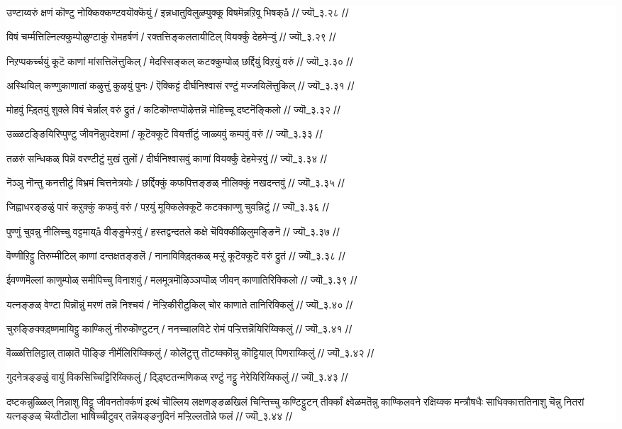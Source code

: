 उण्टाय्वरुं क्षणं कॊण्टु नोक्किक्कण्टवयॊक्कॆयुं /
इन्नधातुविलुळ्प्पुक्कू विषमॆन्नऱिवू भिषक्å // ज्यॊ_३.२८ //

विषं चर्म्मत्तिल्निल्क्कुम्पोळुण्टाकुं रोमहर्षणं /
रक्तत्तिङ्कलतायीटिल् वियर्क्कुं देहमेऱ्ऱ्वुं // ज्यॊ_३.२९ //

निऱप्पकर्च्चयुं कूटॆ काणां मांसत्तिलॆत्तुकिल् /
मेदस्सिङ्कल् कटक्कुम्पोळ् छर्द्दियुं विऱयुं वरुं // ज्यॊ_३.३० //

अस्थियिल् कण्णुकाणातां कऴुत्तुं कुऴयुं पुनः /
ऎक्किट्टं दीर्घनिश्वासं रण्टुं मज्जयिलॆत्तुकिल् // ज्यॊ_३.३१ //

मोहवुं म्ड़्तियुं शुक्ले विषं चेर्न्नाल् वरुं द्रुतं /
कटिकॊण्तप्पॊऴेत्तन्नॆ मोहिच्चू दष्टनॆङ्किलो // ज्यॊ_३.३२ //

उळ्ळटङ्ङियिरिप्पुण्टु जीवनॆन्नुपदेशमां /
कूटॆक्कूटॆ वियर्त्तीटुं जाळ्यवुं कम्पवुं वरुं // ज्यॊ_३.३३ //

तळरुं सन्धिकळ् पिन्नॆ वरण्टीटुं मुखं तुलों /
दीर्घनिश्वासवुं काणां वियर्क्कुं देहमेऱ्ऱवुं // ज्यॊ_३.३४ //

नॆञ्ञु नॊन्तु कनत्तीटुं विभ्रमं चित्तनेत्रयोः /
छर्द्दिक्कुं कफपित्तङ्ङळ् नीलिक्कुं नखदन्तवुं // ज्यॊ_३.३५ //

जिह्वाधरङ्ङळुं पारं कऱुक्कुं कफवुं वरुं /
पऱयुं मूक्किलेक्कूटॆ कटक्काण्णु चुवन्निटुं // ज्यॊ_३.३६ //

पुण्णुं चुवन्नु नीलिच्चु वट्टमाय्å वीङ्ङुमेऱ्ऱवुं /
हस्तद्वन्दतले कक्षे चॆविक्कीऴिलुमङ्ङिनॆ // ज्यॊ_३.३७ //

वॆण्णीऱिट्टु तिरुम्मीटिल् काणां दन्तक्षतङ्ङलॆ /
नानाविक्ड़्तिकळ् मऱ्ऱुं कूटॆक्कूटॆ वरुं द्रुतं // ज्यॊ_३.३८ //

ईवण्णमॆल्लां काणुम्पोळ् समीपिच्चु विनाशवुं /
मलमूत्रमॊऴिञ्ञप्पॊळ् जीवन् काणातिरिक्किलो // ज्यॊ_३.३९ //

यत्नङ्ङळ् वेण्टा पिन्नॊन्नुं मरणं तन्नॆ निश्चयं /
नॆऱ्ऱिकीरीटुकिल् चोर काणाते तानिरिक्किलुं // ज्यॊ_३.४० //

चुरुङ्ङिक्क्ड़्ष्णमायिट्टु काण्किलुं नीरुकॊण्टुटन् /
ननच्चालविटे रोमं पऱ्ऱित्तन्नॆयिरिय्क्किलुं // ज्यॊ_३.४१ //

वॆळ्ळत्तिलिट्टाल् ताऴातॆ पॊङ्ङि नीर्मेलिरिय्क्किलुं /
कोलॆटुत्तु तॊटय्क्कॊन्नु कॊट्टियाल् पिणराय्किलुं // ज्यॊ_३.४२ //

गुदनेत्रङ्ङळुं वायुं विकसिच्चिट्टिरिय्क्किलुं /
द्ड़्ष्टितन्मणिकळ् रण्टुं नट्टु नेरेयिरिय्क्किलुं // ज्यॊ_३.४३ //

दष्टकन्नुळ्ळिल् निन्नाशु विट्टू जीवनतोर्क्कणं
इत्थं चॊल्लिय लक्षणङ्ङळखिलं
चिन्तिच्चु कण्टिट्टुटन्
तीर्क्कां क्ष्वेळमतॆन्नु काण्किलवने
रक्षिय्क्क मन्त्रौषधैः
साधिक्कात्ततिनाशु चॆन्नु नितरां
यत्नङ्ङळ् चॆय्तीटॊला
भाषिच्चीटुवर् तन्नॆयङ्ङनुदिनं
मऱ्ऱिल्लतॊन्ने फलं // ज्यॊ_३.४४ //

